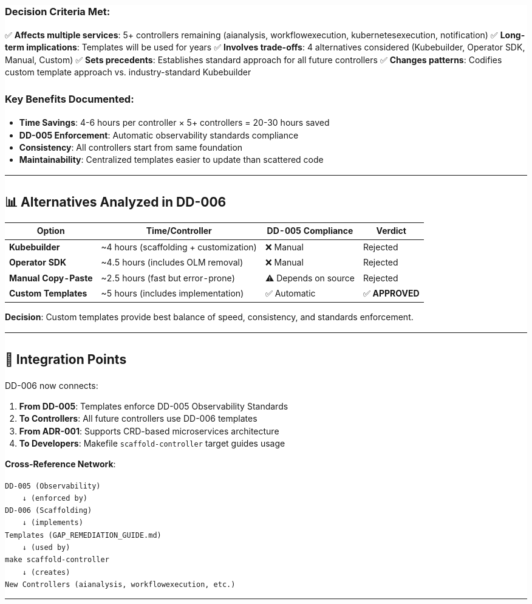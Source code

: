 ### **Decision Criteria Met**:
✅ **Affects multiple services**: 5+ controllers remaining (aianalysis, workflowexecution, kubernetesexecution, notification)
✅ **Long-term implications**: Templates will be used for years
✅ **Involves trade-offs**: 4 alternatives considered (Kubebuilder, Operator SDK, Manual, Custom)
✅ **Sets precedents**: Establishes standard approach for all future controllers
✅ **Changes patterns**: Codifies custom template approach vs. industry-standard Kubebuilder

### **Key Benefits Documented**:
- **Time Savings**: 4-6 hours per controller × 5+ controllers = 20-30 hours saved
- **DD-005 Enforcement**: Automatic observability standards compliance
- **Consistency**: All controllers start from same foundation
- **Maintainability**: Centralized templates easier to update than scattered code

---

## 📊 **Alternatives Analyzed in DD-006**

| Option | Time/Controller | DD-005 Compliance | Verdict |
|--------|-----------------|-------------------|---------|
| **Kubebuilder** | ~4 hours (scaffolding + customization) | ❌ Manual | Rejected |
| **Operator SDK** | ~4.5 hours (includes OLM removal) | ❌ Manual | Rejected |
| **Manual Copy-Paste** | ~2.5 hours (fast but error-prone) | ⚠️ Depends on source | Rejected |
| **Custom Templates** | ~5 hours (includes implementation) | ✅ Automatic | ✅ **APPROVED** |

**Decision**: Custom templates provide best balance of speed, consistency, and standards enforcement.

---

## 🔗 **Integration Points**

DD-006 now connects:

1. **From DD-005**: Templates enforce DD-005 Observability Standards
2. **To Controllers**: All future controllers use DD-006 templates
3. **From ADR-001**: Supports CRD-based microservices architecture
4. **To Developers**: Makefile `scaffold-controller` target guides usage

**Cross-Reference Network**:
```
DD-005 (Observability)
    ↓ (enforced by)
DD-006 (Scaffolding)
    ↓ (implements)
Templates (GAP_REMEDIATION_GUIDE.md)
    ↓ (used by)
make scaffold-controller
    ↓ (creates)
New Controllers (aianalysis, workflowexecution, etc.)
```

---